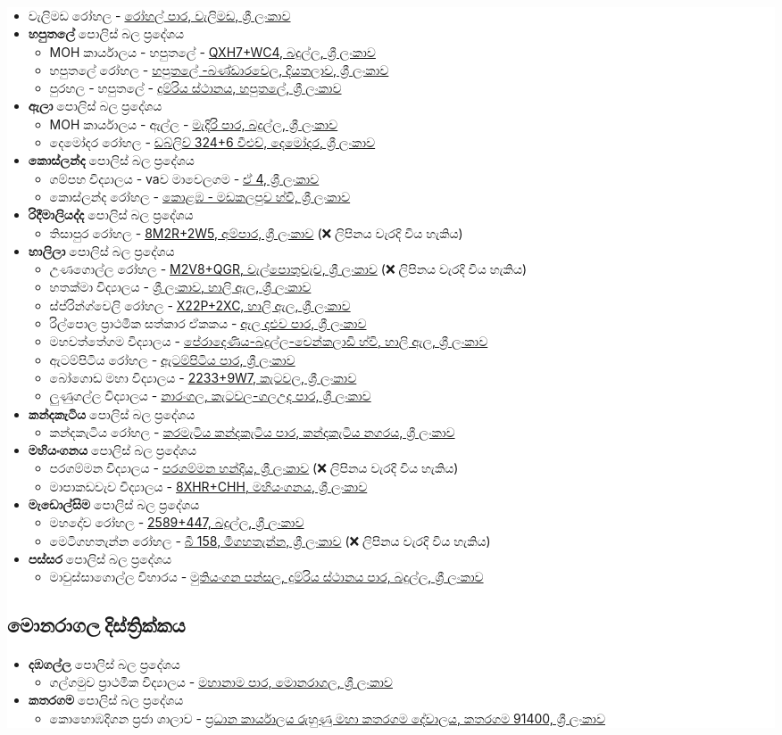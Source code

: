   * වැලිමඩ රෝහල - [රෝහල් පාර, වැලිමඩ, ශ්‍රී ලංකාව](https://www.google.lk/maps/place/6.908905N,80.909194E) 
* **හපුතලේ** පොලිස් බල ප්‍රදේශය
  * MOH කාර්යාලය - හපුතලේ - [QXH7+WC4, බදුල්ල, ශ්‍රී ලංකාව](https://www.google.lk/maps/place/6.779645N,80.964114E) 
  * හපුතලේ රෝහල - [හපුතලේ -බණ්ඩාරවෙල, දියතලාව, ශ්‍රී ලංකාව](https://www.google.lk/maps/place/6.772723N,80.956317E) 
  * පුරහල - හපුතලේ - [දුම්රිය ස්ථානය, හපුතලේ, ශ්‍රී ලංකාව](https://www.google.lk/maps/place/6.768965N,80.959255E) 
* **ඇලා** පොලිස් බල ප්‍රදේශය
  * MOH කාර්යාලය - ඇල්ල - [මැදිරි පාර, බදුල්ල, ශ්‍රී ලංකාව](https://www.google.lk/maps/place/6.988514N,81.053232E) 
  * දෙමෝදර රෝහල - [ඩබ්ලිව් 324+6 වීඑච්, දෙමෝදර, ශ්‍රී ලංකාව](https://www.google.lk/maps/place/6.900561N,81.057232E) 
* **කොස්ලන්ද** පොලිස් බල ප්‍රදේශය
  * ගම්පහ විද්‍යාලය - vaව මාවෙලගම - [ඒ 4, ශ්‍රී ලංකාව](https://www.google.lk/maps/place/6.717375N,81.034663E) 
  * කොස්ලන්ද රෝහල - [කොළඹ - මඩකලපුව හ්වි, ශ්‍රී ලංකාව](https://www.google.lk/maps/place/6.737944N,81.016177E) 
* **රිදීමාලියද්ද** පොලිස් බල ප්‍රදේශය
  * තිසාපුර රෝහල - [8M2R+2W5, අම්පාර, ශ්‍රී ලංකාව](https://www.google.lk/maps/place/7.300002N,81.692344E) (❌ ලිපිනය වැරදි විය හැකිය) 
* **හාලිලා** පොලිස් බල ප්‍රදේශය
  * උණගොල්ල රෝහල - [M2V8+QGR, වැල්පොතුවැව, ශ්‍රී ලංකාව](https://www.google.lk/maps/place/7.694486N,80.016255E) (❌ ලිපිනය වැරදි විය හැකිය) 
  * හතක්මා විද්‍යාලය - [ශ්‍රී ලංකාව, හාලි ඇල, ශ්‍රී ලංකාව](https://www.google.lk/maps/place/6.947643N,81.027144E) 
  * ස්ප්රින්ග්වෙලි රෝහල - [X22P+2XC, හාලි ඇල, ශ්‍රී ලංකාව](https://www.google.lk/maps/place/6.950066N,81.037391E) 
  * රිල්පොල ප්‍රාථමික සත්කාර ඒකකය - [ඇල දළුව පාර, ශ්‍රී ලංකාව](https://www.google.lk/maps/place/6.954619N,81.064568E) 
  * මහවත්තේගම විද්‍යාලය - [පේරාදෙණිය-බදුල්ල-චෙන්කලාඩි හ්වි, හාලි ඇල, ශ්‍රී ලංකාව](https://www.google.lk/maps/place/6.960427N,81.034968E) 
  * ඇටම්පිටිය රෝහල - [ඇටම්පිටිය පාර, ශ්‍රී ලංකාව](https://www.google.lk/maps/place/6.934746N,80.989784E) 
  * බෝගොඩ මහා විද්‍යාලය - [2233+9W7, කැටවල, ශ්‍රී ලංකාව](https://www.google.lk/maps/place/7.003423N,81.004783E) 
  * ලුණුගල්ල විද්‍යාලය - [නාරංගල, කැටවල-ගලඋද පාර, ශ්‍රී ලංකාව](https://www.google.lk/maps/place/7.017363N,81.000634E) 
* **කන්දකැටිය** පොලිස් බල ප්‍රදේශය
  * කන්දකැටිය රෝහල - [කරමැටිය කන්දකැටිය පාර, කන්දකැටිය නගරය, ශ්‍රී ලංකාව](https://www.google.lk/maps/place/7.171564N,81.005534E) 
* **මහියංගනය** පොලිස් බල ප්‍රදේශය
  * පරගම්මන විද්‍යාලය - [පරගම්මන හන්දිය, ශ්‍රී ලංකාව](https://www.google.lk/maps/place/7.230357N,80.350291E) (❌ ලිපිනය වැරදි විය හැකිය) 
  * මාපාකඩවැව විද්‍යාලය - [8XHR+CHH, මහියංගනය, ශ්‍රී ලංකාව](https://www.google.lk/maps/place/7.328554N,80.991494E) 
* **මැඩොල්සිම** පොලිස් බල ප්‍රදේශය
  * මහදෝව රෝහල - [2589+447, බදුල්ල, ශ්‍රී ලංකාව](https://www.google.lk/maps/place/7.015288N,81.167786E) 
  * මෙටිගහතැන්න රෝහල - [බී 158, මීගහතැන්න, ශ්‍රී ලංකාව](https://www.google.lk/maps/place/6.435016N,80.198501E) (❌ ලිපිනය වැරදි විය හැකිය) 
* **පස්සර** පොලිස් බල ප්‍රදේශය
  * මාවුස්සාගොල්ල විහාරය - [මුතියංගන පන්සල, දුම්රිය ස්ථානය පාර, බදුල්ල, ශ්‍රී ලංකාව](https://www.google.lk/maps/place/6.984218N,81.061356E) 
## මොනරාගල දිස්ත්‍රික්කය
* **දඹගල්ල** පොලිස් බල ප්‍රදේශය
  * ගල්ගමුව ප්‍රාථමික විද්‍යාලය - [මහානාම පාර, මොනරාගල, ශ්‍රී ලංකාව](https://www.google.lk/maps/place/6.874247N,81.347252E) 
* **කතරගම** පොලිස් බල ප්‍රදේශය
  * කොහොඹදිගන ප්‍රජා ශාලාව - [ප්‍රධාන කාර්යාලය රුහුණු මහා කතරගම දේවාලය, කතරගම 91400, ශ්‍රී ලංකාව](https://www.google.lk/maps/place/6.418507N,81.333278E) 